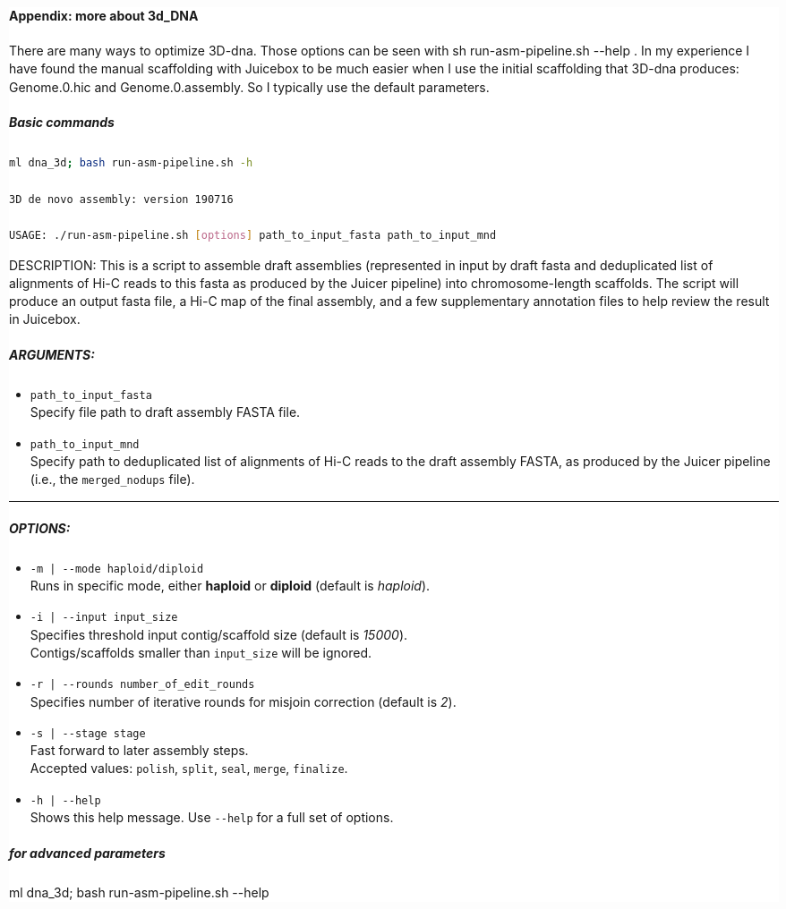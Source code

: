 #### Appendix: more about 3d_DNA

There are many ways to optimize 3D-dna. Those options can be seen with sh run-asm-pipeline.sh --help . In my experience I have found the manual scaffolding with Juicebox to be much easier when I use the initial scaffolding that 3D-dna produces: Genome.0.hic and Genome.0.assembly. So I typically use the default parameters.


##### Basic commands

```bash
ml dna_3d; bash run-asm-pipeline.sh -h 

3D de novo assembly: version 190716

USAGE: ./run-asm-pipeline.sh [options] path_to_input_fasta path_to_input_mnd
```

DESCRIPTION:
This is a script to assemble draft assemblies (represented in input by draft fasta and deduplicated list of alignments of Hi-C reads to this fasta as produced by the Juicer pipeline) into chromosome-length scaffolds. The script will produce an output fasta file, a Hi-C map of the final assembly, and a few supplementary annotation files to help review the result in Juicebox.

##### ARGUMENTS:

- `path_to_input_fasta`  
  Specify file path to draft assembly FASTA file.

- `path_to_input_mnd`  
  Specify path to deduplicated list of alignments of Hi-C reads to the draft assembly FASTA, as produced by the Juicer pipeline (i.e., the `merged_nodups` file).

---

##### OPTIONS:

- `-m | --mode haploid/diploid`  
  Runs in specific mode, either **haploid** or **diploid** (default is *haploid*).

- `-i | --input input_size`  
  Specifies threshold input contig/scaffold size (default is *15000*).  
  Contigs/scaffolds smaller than `input_size` will be ignored.

- `-r | --rounds number_of_edit_rounds`  
  Specifies number of iterative rounds for misjoin correction (default is *2*).

- `-s | --stage stage`  
  Fast forward to later assembly steps.  
  Accepted values: `polish`, `split`, `seal`, `merge`, `finalize`.

- `-h | --help`  
  Shows this help message. Use `--help` for a full set of options.


##### for advanced parameters
ml dna_3d; bash run-asm-pipeline.sh --help
